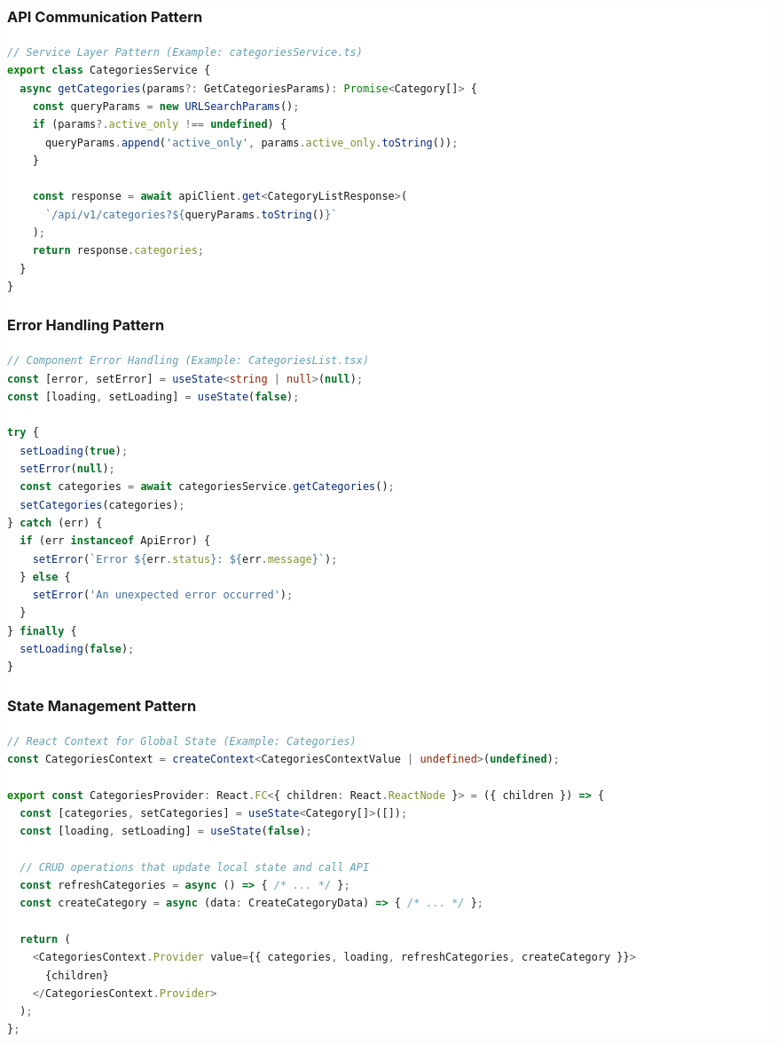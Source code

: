 ### **API Communication Pattern**

```typescript
// Service Layer Pattern (Example: categoriesService.ts)
export class CategoriesService {
  async getCategories(params?: GetCategoriesParams): Promise<Category[]> {
    const queryParams = new URLSearchParams();
    if (params?.active_only !== undefined) {
      queryParams.append('active_only', params.active_only.toString());
    }

    const response = await apiClient.get<CategoryListResponse>(
      `/api/v1/categories?${queryParams.toString()}`
    );
    return response.categories;
  }
}
```

### **Error Handling Pattern**

```typescript
// Component Error Handling (Example: CategoriesList.tsx)
const [error, setError] = useState<string | null>(null);
const [loading, setLoading] = useState(false);

try {
  setLoading(true);
  setError(null);
  const categories = await categoriesService.getCategories();
  setCategories(categories);
} catch (err) {
  if (err instanceof ApiError) {
    setError(`Error ${err.status}: ${err.message}`);
  } else {
    setError('An unexpected error occurred');
  }
} finally {
  setLoading(false);
}
```

### **State Management Pattern**

```typescript
// React Context for Global State (Example: Categories)
const CategoriesContext = createContext<CategoriesContextValue | undefined>(undefined);

export const CategoriesProvider: React.FC<{ children: React.ReactNode }> = ({ children }) => {
  const [categories, setCategories] = useState<Category[]>([]);
  const [loading, setLoading] = useState(false);

  // CRUD operations that update local state and call API
  const refreshCategories = async () => { /* ... */ };
  const createCategory = async (data: CreateCategoryData) => { /* ... */ };

  return (
    <CategoriesContext.Provider value={{ categories, loading, refreshCategories, createCategory }}>
      {children}
    </CategoriesContext.Provider>
  );
};
```
